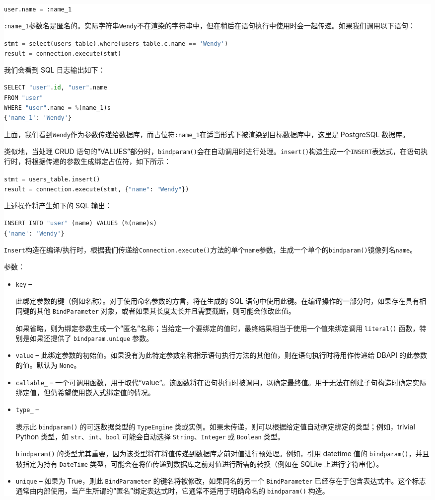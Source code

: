 ```py
user.name = :name_1
```

`:name_1`参数名是匿名的。实际字符串`Wendy`不在渲染的字符串中，但在稍后在语句执行中使用时会一起传递。如果我们调用以下语句：

```py
stmt = select(users_table).where(users_table.c.name == 'Wendy')
result = connection.execute(stmt)
```

我们会看到 SQL 日志输出如下：

```py
SELECT "user".id, "user".name
FROM "user"
WHERE "user".name = %(name_1)s
{'name_1': 'Wendy'}
```

上面，我们看到`Wendy`作为参数传递给数据库，而占位符`:name_1`在适当形式下被渲染到目标数据库中，这里是 PostgreSQL 数据库。

类似地，当处理 CRUD 语句的“VALUES”部分时，`bindparam()`会在自动调用时进行处理。`insert()`构造生成一个`INSERT`表达式，在语句执行时，将根据传递的参数生成绑定占位符，如下所示：

```py
stmt = users_table.insert()
result = connection.execute(stmt, {"name": "Wendy"})
```

上述操作将产生如下的 SQL 输出：

```py
INSERT INTO "user" (name) VALUES (%(name)s)
{'name': 'Wendy'}
```

`Insert`构造在编译/执行时，根据我们传递给`Connection.execute()`方法的单个`name`参数，生成一个单个的`bindparam()`镜像列名`name`。

参数：

+   `key` –

    此绑定参数的键（例如名称）。对于使用命名参数的方言，将在生成的 SQL 语句中使用此键。在编译操作的一部分时，如果存在具有相同键的其他 `BindParameter` 对象，或者如果其长度太长并且需要截断，则可能会修改此值。

    如果省略，则为绑定参数生成一个“匿名”名称；当给定一个要绑定的值时，最终结果相当于使用一个值来绑定调用 `literal()` 函数，特别是如果还提供了 `bindparam.unique` 参数。

+   `value` – 此绑定参数的初始值。如果没有为此特定参数名称指示语句执行方法的其他值，则在语句执行时将用作传递给 DBAPI 的此参数的值。默认为 `None`。

+   `callable_` – 一个可调用函数，用于取代“value”。该函数将在语句执行时被调用，以确定最终值。用于无法在创建子句构造时确定实际绑定值，但仍希望使用嵌入式绑定值的情况。

+   `type_` –

    表示此 `bindparam()` 的可选数据类型的 `TypeEngine` 类或实例。如果未传递，则可以根据给定值自动确定绑定的类型；例如，trivial Python 类型，如 `str`、`int`、`bool` 可能会自动选择 `String`、`Integer` 或 `Boolean` 类型。

    `bindparam()` 的类型尤其重要，因为该类型将在将值传递到数据库之前对值进行预处理。例如，引用 datetime 值的 `bindparam()`，并且被指定为持有 `DateTime` 类型，可能会在将值传递到数据库之前对值进行所需的转换（例如在 SQLite 上进行字符串化）。

+   `unique` – 如果为 True，则此 `BindParameter` 的键名将被修改，如果同名的另一个 `BindParameter` 已经存在于包含表达式中。这个标志通常由内部使用，当产生所谓的“匿名”绑定表达式时，它通常不适用于明确命名的 `bindparam()` 构造。

